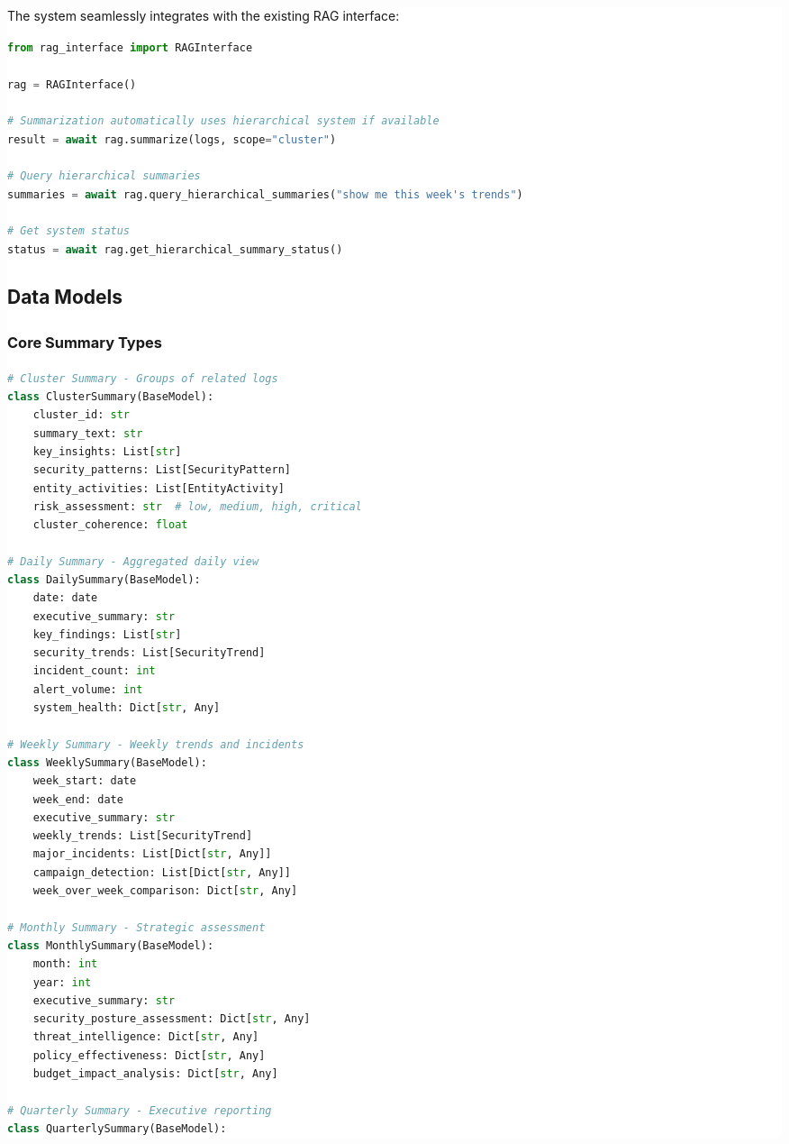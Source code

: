 The system seamlessly integrates with the existing RAG interface:

```python
from rag_interface import RAGInterface

rag = RAGInterface()

# Summarization automatically uses hierarchical system if available
result = await rag.summarize(logs, scope="cluster")

# Query hierarchical summaries
summaries = await rag.query_hierarchical_summaries("show me this week's trends")

# Get system status
status = await rag.get_hierarchical_summary_status()
```

## Data Models

### Core Summary Types

```python
# Cluster Summary - Groups of related logs
class ClusterSummary(BaseModel):
    cluster_id: str
    summary_text: str
    key_insights: List[str]
    security_patterns: List[SecurityPattern]
    entity_activities: List[EntityActivity]
    risk_assessment: str  # low, medium, high, critical
    cluster_coherence: float

# Daily Summary - Aggregated daily view
class DailySummary(BaseModel):
    date: date
    executive_summary: str
    key_findings: List[str]
    security_trends: List[SecurityTrend]
    incident_count: int
    alert_volume: int
    system_health: Dict[str, Any]
    
# Weekly Summary - Weekly trends and incidents
class WeeklySummary(BaseModel):
    week_start: date
    week_end: date
    executive_summary: str
    weekly_trends: List[SecurityTrend]
    major_incidents: List[Dict[str, Any]]
    campaign_detection: List[Dict[str, Any]]
    week_over_week_comparison: Dict[str, Any]

# Monthly Summary - Strategic assessment
class MonthlySummary(BaseModel):
    month: int
    year: int
    executive_summary: str
    security_posture_assessment: Dict[str, Any]
    threat_intelligence: Dict[str, Any]
    policy_effectiveness: Dict[str, Any]
    budget_impact_analysis: Dict[str, Any]

# Quarterly Summary - Executive reporting
class QuarterlySummary(BaseModel):
```